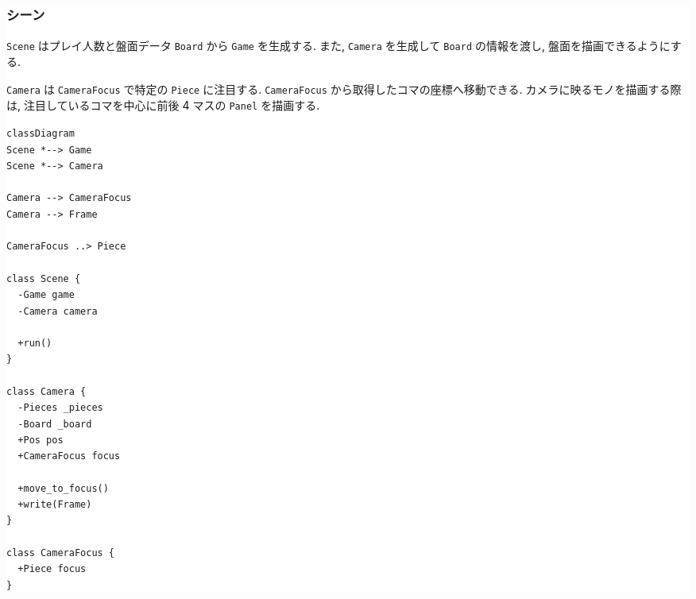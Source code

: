 ### シーン

`Scene` はプレイ人数と盤面データ `Board` から `Game` を生成する. また, `Camera` を生成して `Board` の情報を渡し, 盤面を描画できるようにする.

`Camera` は `CameraFocus` で特定の `Piece` に注目する. `CameraFocus` から取得したコマの座標へ移動できる. カメラに映るモノを描画する際は, 注目しているコマを中心に前後 4 マスの `Panel` を描画する.

```mermaid
classDiagram
Scene *--> Game
Scene *--> Camera

Camera --> CameraFocus
Camera --> Frame

CameraFocus ..> Piece

class Scene {
  -Game game
  -Camera camera

  +run()
}

class Camera {
  -Pieces _pieces
  -Board _board
  +Pos pos
  +CameraFocus focus

  +move_to_focus()
  +write(Frame)
}

class CameraFocus {
  +Piece focus
}
```
